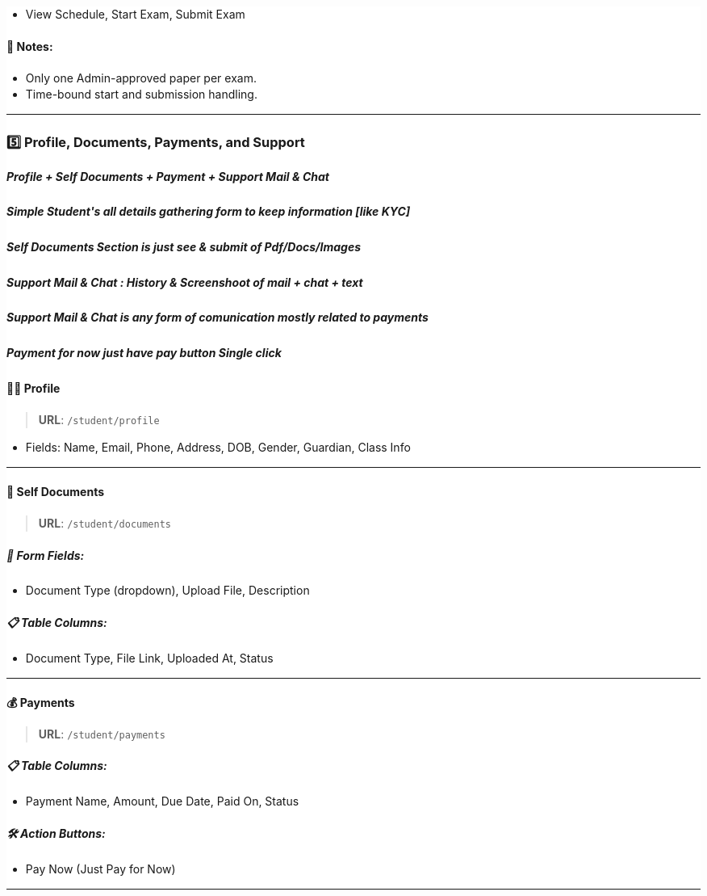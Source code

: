 * View Schedule, Start Exam, Submit Exam

#### 📝 Notes:

* Only one Admin-approved paper per exam.
* Time-bound start and submission handling.

---

### 5️⃣ Profile, Documents, Payments, and Support
##### Profile + Self Documents + Payment + Support Mail & Chat
##### Simple Student's all details gathering form to keep information [like KYC]
##### Self Documents Section is just see & submit of Pdf/Docs/Images
##### Support Mail & Chat : History & Screenshoot of mail + chat + text 
##### Support Mail & Chat is any form of comunication mostly related to payments
##### Payment for now just have pay button Single click

#### 🧍‍♂️ Profile

> **URL**: `/student/profile`

* Fields: Name, Email, Phone, Address, DOB, Gender, Guardian, Class Info

---

#### 📁 Self Documents

> **URL**: `/student/documents`

##### 🧾 Form Fields:

* Document Type (dropdown), Upload File, Description

##### 📋 Table Columns:

* Document Type, File Link, Uploaded At, Status

---

#### 💰 Payments

> **URL**: `/student/payments`

##### 📋 Table Columns:

* Payment Name, Amount, Due Date, Paid On, Status

##### 🛠 Action Buttons:

* Pay Now (Just Pay for Now)

---
